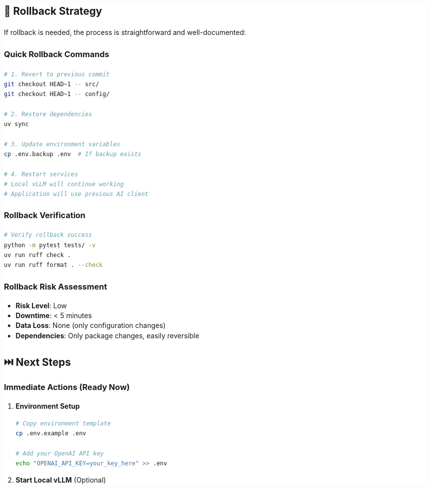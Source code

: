 ## 🔄 Rollback Strategy

If rollback is needed, the process is straightforward and well-documented:

### Quick Rollback Commands

```bash
# 1. Revert to previous commit
git checkout HEAD~1 -- src/
git checkout HEAD~1 -- config/

# 2. Restore dependencies
uv sync

# 3. Update environment variables
cp .env.backup .env  # If backup exists

# 4. Restart services
# Local vLLM will continue working
# Application will use previous AI client
```

### Rollback Verification

```bash
# Verify rollback success
python -m pytest tests/ -v
uv run ruff check .
uv run ruff format . --check
```

### Rollback Risk Assessment

- **Risk Level**: Low
- **Downtime**: < 5 minutes
- **Data Loss**: None (only configuration changes)
- **Dependencies**: Only package changes, easily reversible

## ⏭️ Next Steps

### Immediate Actions (Ready Now)

1. **Environment Setup**

   ```bash
   # Copy environment template
   cp .env.example .env
   
   # Add your OpenAI API key
   echo "OPENAI_API_KEY=your_key_here" >> .env
   ```

2. **Start Local vLLM** (Optional)
